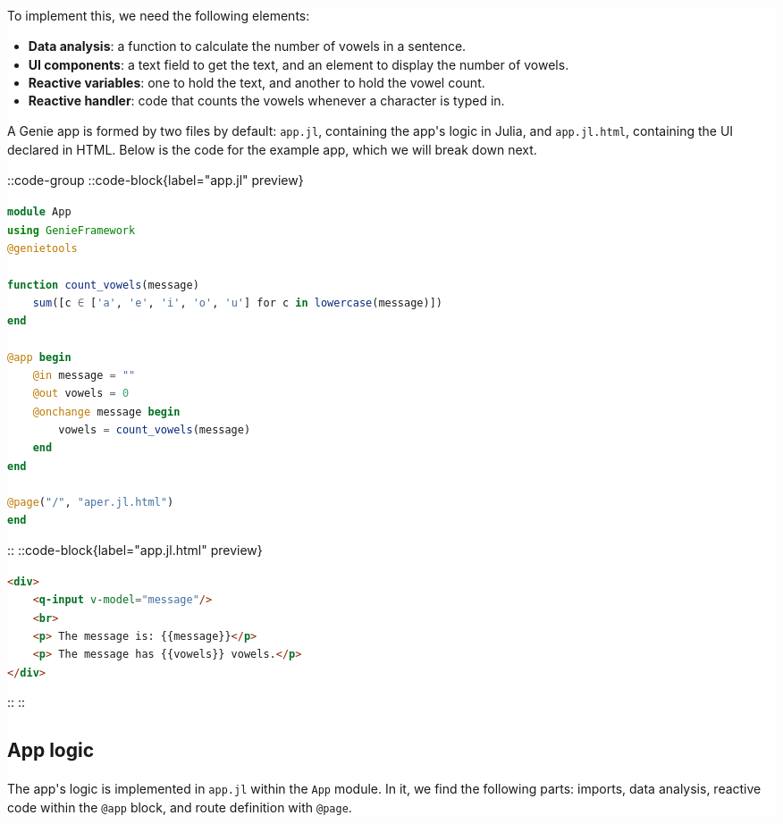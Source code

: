 
To implement this, we need the following elements:

- **Data analysis**: a function to calculate the number of vowels in a sentence.
- **UI components**: a text field to get the text, and an element to display the number of vowels.
- **Reactive variables**: one to hold the text, and another to hold the vowel count.
- **Reactive handler**: code that counts the vowels whenever a character is typed in.


A Genie app is formed by two files by default: `app.jl`, containing the app's logic in Julia, and `app.jl.html`, containing the UI declared in HTML. Below is the code for the example app, which we will break down next.

::code-group
::code-block{label="app.jl" preview}
```julia
module App
using GenieFramework
@genietools

function count_vowels(message)
    sum([c ∈ ['a', 'e', 'i', 'o', 'u'] for c in lowercase(message)])
end

@app begin
    @in message = ""
    @out vowels = 0
    @onchange message begin
        vowels = count_vowels(message)
    end
end

@page("/", "aper.jl.html")
end
```
::
::code-block{label="app.jl.html" preview}
```html
<div>
    <q-input v-model="message"/>
    <br>
    <p> The message is: {{message}}</p>
    <p> The message has {{vowels}} vowels.</p>
</div>
```
::
::


## App logic

The app's logic is implemented in `app.jl` within the `App` module. In it, we find the following parts: imports, data analysis, reactive code within the `@app` block, and route definition with `@page`.

